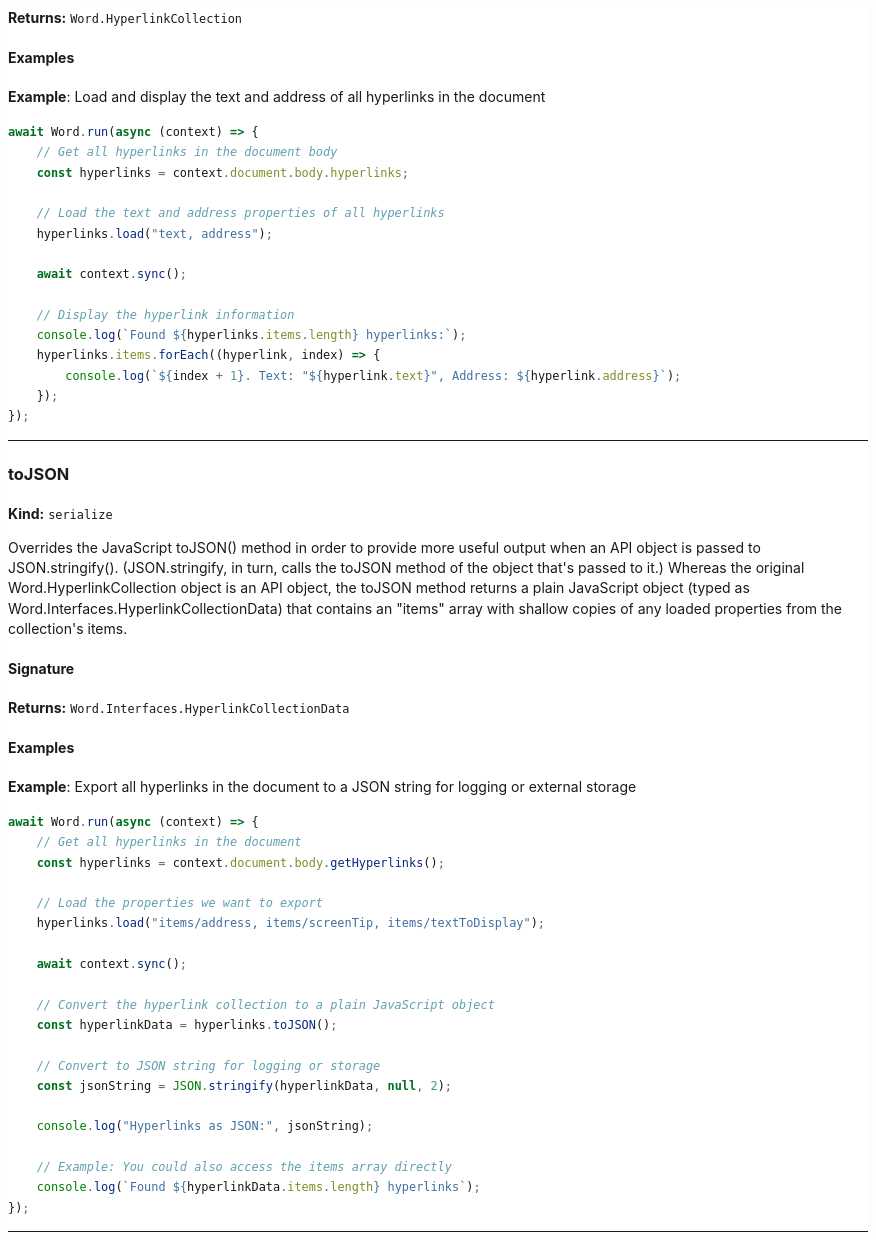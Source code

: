   **Returns:** `Word.HyperlinkCollection`

#### Examples

**Example**: Load and display the text and address of all hyperlinks in the document

```typescript
await Word.run(async (context) => {
    // Get all hyperlinks in the document body
    const hyperlinks = context.document.body.hyperlinks;
    
    // Load the text and address properties of all hyperlinks
    hyperlinks.load("text, address");
    
    await context.sync();
    
    // Display the hyperlink information
    console.log(`Found ${hyperlinks.items.length} hyperlinks:`);
    hyperlinks.items.forEach((hyperlink, index) => {
        console.log(`${index + 1}. Text: "${hyperlink.text}", Address: ${hyperlink.address}`);
    });
});
```

---

### toJSON

**Kind:** `serialize`

Overrides the JavaScript toJSON() method in order to provide more useful output when an API object is passed to JSON.stringify(). (JSON.stringify, in turn, calls the toJSON method of the object that's passed to it.) Whereas the original Word.HyperlinkCollection object is an API object, the toJSON method returns a plain JavaScript object (typed as Word.Interfaces.HyperlinkCollectionData) that contains an "items" array with shallow copies of any loaded properties from the collection's items.

#### Signature

**Returns:** `Word.Interfaces.HyperlinkCollectionData`

#### Examples

**Example**: Export all hyperlinks in the document to a JSON string for logging or external storage

```typescript
await Word.run(async (context) => {
    // Get all hyperlinks in the document
    const hyperlinks = context.document.body.getHyperlinks();
    
    // Load the properties we want to export
    hyperlinks.load("items/address, items/screenTip, items/textToDisplay");
    
    await context.sync();
    
    // Convert the hyperlink collection to a plain JavaScript object
    const hyperlinkData = hyperlinks.toJSON();
    
    // Convert to JSON string for logging or storage
    const jsonString = JSON.stringify(hyperlinkData, null, 2);
    
    console.log("Hyperlinks as JSON:", jsonString);
    
    // Example: You could also access the items array directly
    console.log(`Found ${hyperlinkData.items.length} hyperlinks`);
});
```

---